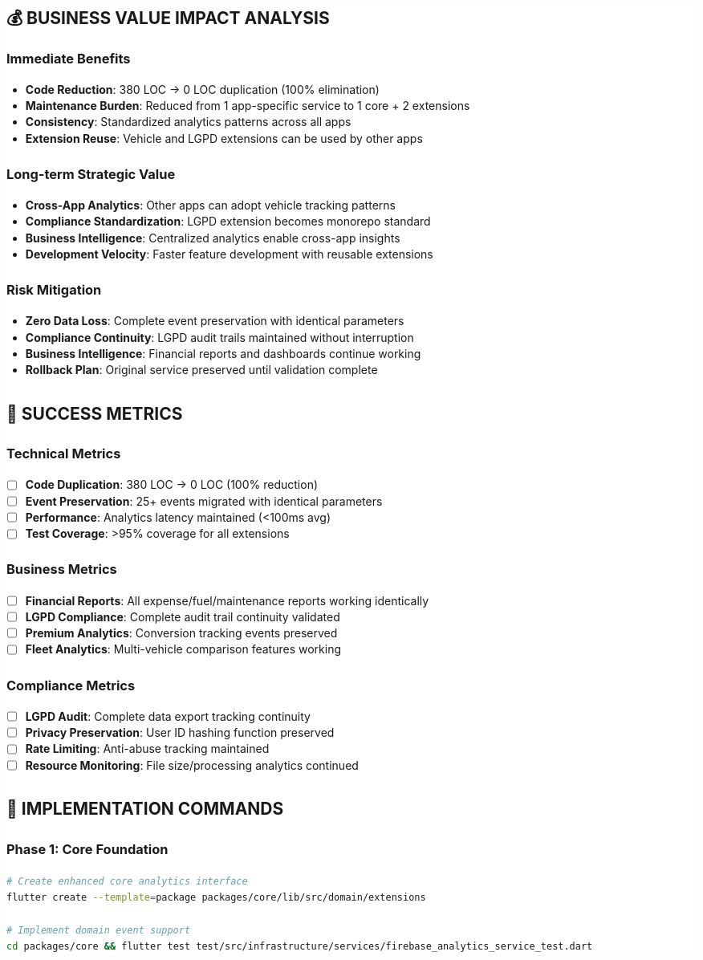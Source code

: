 ## 💰 BUSINESS VALUE IMPACT ANALYSIS

### Immediate Benefits
- **Code Reduction**: 380 LOC → 0 LOC duplication (100% elimination)
- **Maintenance Burden**: Reduced from 1 app-specific service to 1 core + 2 extensions
- **Consistency**: Standardized analytics patterns across all apps
- **Extension Reuse**: Vehicle and LGPD extensions can be used by other apps

### Long-term Strategic Value
- **Cross-App Analytics**: Other apps can adopt vehicle tracking patterns
- **Compliance Standardization**: LGPD extension becomes monorepo standard
- **Business Intelligence**: Centralized analytics enable cross-app insights
- **Development Velocity**: Faster feature development with reusable extensions

### Risk Mitigation
- **Zero Data Loss**: Complete event preservation with identical parameters
- **Compliance Continuity**: LGPD audit trails maintained without interruption
- **Business Intelligence**: Financial reports and dashboards continue working
- **Rollback Plan**: Original service preserved until validation complete

## 🎯 SUCCESS METRICS

### Technical Metrics
- [ ] **Code Duplication**: 380 LOC → 0 LOC (100% reduction)
- [ ] **Event Preservation**: 25+ events migrated with identical parameters
- [ ] **Performance**: Analytics latency maintained (<100ms avg)
- [ ] **Test Coverage**: >95% coverage for all extensions

### Business Metrics
- [ ] **Financial Reports**: All expense/fuel/maintenance reports working identically
- [ ] **LGPD Compliance**: Complete audit trail continuity validated
- [ ] **Premium Analytics**: Conversion tracking events preserved
- [ ] **Fleet Analytics**: Multi-vehicle comparison features working

### Compliance Metrics
- [ ] **LGPD Audit**: Complete data export tracking continuity
- [ ] **Privacy Preservation**: User ID hashing function preserved
- [ ] **Rate Limiting**: Anti-abuse tracking maintained
- [ ] **Resource Monitoring**: File size/processing analytics continued

## 🔧 IMPLEMENTATION COMMANDS

### Phase 1: Core Foundation
```bash
# Create enhanced core analytics interface
flutter create --template=package packages/core/lib/src/domain/extensions

# Implement domain event support
cd packages/core && flutter test test/src/infrastructure/services/firebase_analytics_service_test.dart
```
